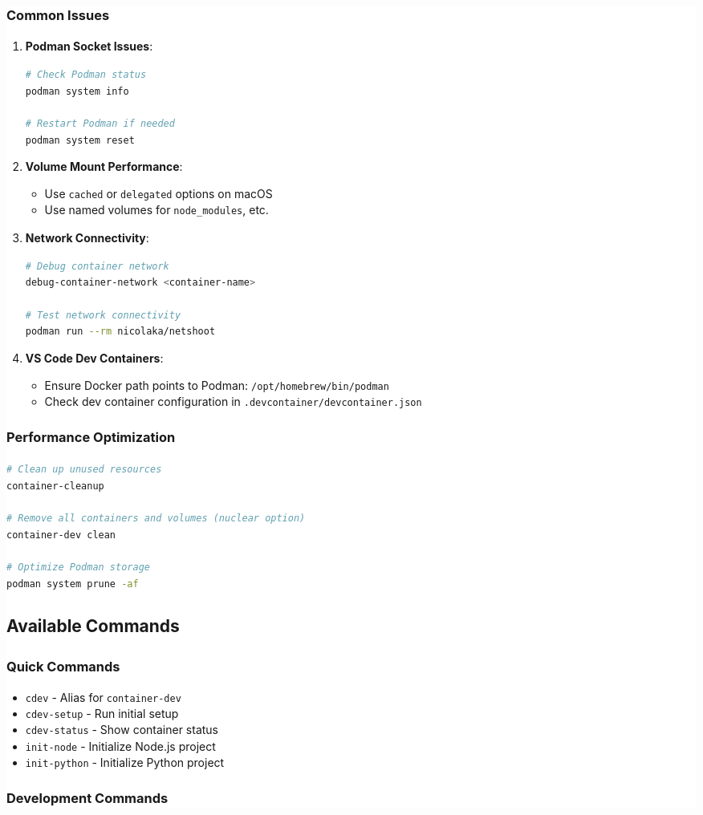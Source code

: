 ### Common Issues

1. **Podman Socket Issues**:

   ```bash
   # Check Podman status
   podman system info

   # Restart Podman if needed
   podman system reset
   ```

2. **Volume Mount Performance**:

   - Use `cached` or `delegated` options on macOS
   - Use named volumes for `node_modules`, etc.

3. **Network Connectivity**:

   ```bash
   # Debug container network
   debug-container-network <container-name>

   # Test network connectivity
   podman run --rm nicolaka/netshoot
   ```

4. **VS Code Dev Containers**:
   - Ensure Docker path points to Podman: `/opt/homebrew/bin/podman`
   - Check dev container configuration in `.devcontainer/devcontainer.json`

### Performance Optimization

```bash
# Clean up unused resources
container-cleanup

# Remove all containers and volumes (nuclear option)
container-dev clean

# Optimize Podman storage
podman system prune -af
```

## Available Commands

### Quick Commands

- `cdev` - Alias for `container-dev`
- `cdev-setup` - Run initial setup
- `cdev-status` - Show container status
- `init-node` - Initialize Node.js project
- `init-python` - Initialize Python project

### Development Commands
